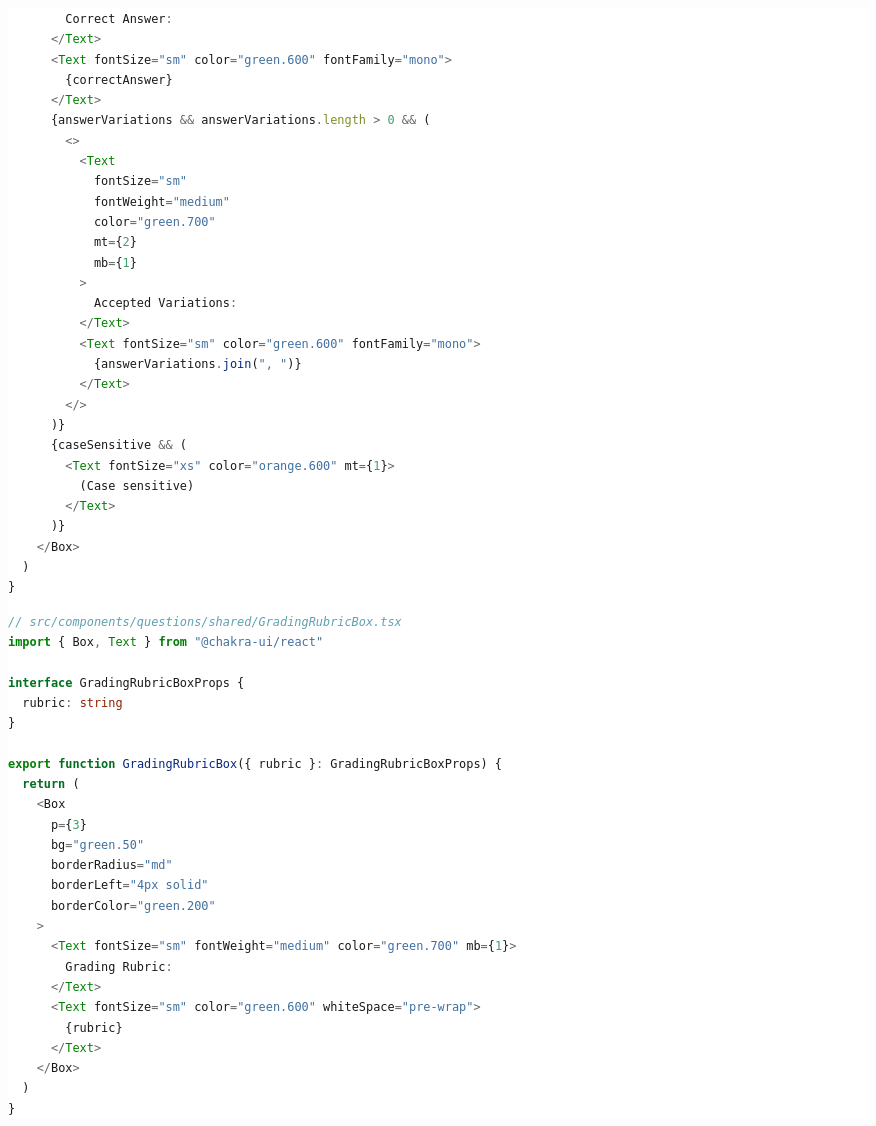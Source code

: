 ```typescript
        Correct Answer:
      </Text>
      <Text fontSize="sm" color="green.600" fontFamily="mono">
        {correctAnswer}
      </Text>
      {answerVariations && answerVariations.length > 0 && (
        <>
          <Text
            fontSize="sm"
            fontWeight="medium"
            color="green.700"
            mt={2}
            mb={1}
          >
            Accepted Variations:
          </Text>
          <Text fontSize="sm" color="green.600" fontFamily="mono">
            {answerVariations.join(", ")}
          </Text>
        </>
      )}
      {caseSensitive && (
        <Text fontSize="xs" color="orange.600" mt={1}>
          (Case sensitive)
        </Text>
      )}
    </Box>
  )
}
```

```typescript
// src/components/questions/shared/GradingRubricBox.tsx
import { Box, Text } from "@chakra-ui/react"

interface GradingRubricBoxProps {
  rubric: string
}

export function GradingRubricBox({ rubric }: GradingRubricBoxProps) {
  return (
    <Box
      p={3}
      bg="green.50"
      borderRadius="md"
      borderLeft="4px solid"
      borderColor="green.200"
    >
      <Text fontSize="sm" fontWeight="medium" color="green.700" mb={1}>
        Grading Rubric:
      </Text>
      <Text fontSize="sm" color="green.600" whiteSpace="pre-wrap">
        {rubric}
      </Text>
    </Box>
  )
}
```
